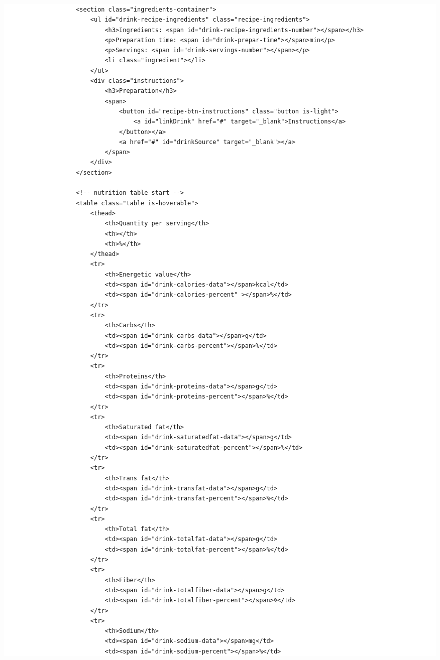                         <section class="ingredients-container">
                            <ul id="drink-recipe-ingredients" class="recipe-ingredients">
                                <h3>Ingredients: <span id="drink-recipe-ingredients-number"></span></h3>
                                <p>Preparation time: <span id="drink-prepar-time"></span>min</p>
                                <p>Servings: <span id="drink-servings-number"></span></p>
                                <li class="ingredient"></li>
                            </ul>
                            <div class="instructions">
                                <h3>Preparation</h3>
                                <span>
                                    <button id="recipe-btn-instructions" class="button is-light">
                                        <a id="linkDrink" href="#" target="_blank">Instructions</a>
                                    </button></a>
                                    <a href="#" id="drinkSource" target="_blank"></a>
                                </span>
                            </div>
                        </section>

                        <!-- nutrition table start -->
                        <table class="table is-hoverable">
                            <thead>
                                <th>Quantity per serving</th>
                                <th></th>
                                <th>%</th>
                            </thead>
                            <tr>
                                <th>Energetic value</th>
                                <td><span id="drink-calories-data"></span>kcal</td>
                                <td><span id="drink-calories-percent" ></span>%</td>
                            </tr>
                            <tr>
                                <th>Carbs</th>
                                <td><span id="drink-carbs-data"></span>g</td>
                                <td><span id="drink-carbs-percent"></span>%</td>
                            </tr>
                            <tr>
                                <th>Proteins</th>
                                <td><span id="drink-proteins-data"></span>g</td>
                                <td><span id="drink-proteins-percent"></span>%</td>
                            </tr>
                            <tr>
                                <th>Saturated fat</th>
                                <td><span id="drink-saturatedfat-data"></span>g</td>
                                <td><span id="drink-saturatedfat-percent"></span>%</td>
                            </tr>
                            <tr>
                                <th>Trans fat</th>
                                <td><span id="drink-transfat-data"></span>g</td>
                                <td><span id="drink-transfat-percent"></span>%</td>
                            </tr>
                            <tr>
                                <th>Total fat</th>
                                <td><span id="drink-totalfat-data"></span>g</td>
                                <td><span id="drink-totalfat-percent"></span>%</td>
                            </tr>
                            <tr>
                                <th>Fiber</th>
                                <td><span id="drink-totalfiber-data"></span>g</td>
                                <td><span id="drink-totalfiber-percent"></span>%</td>
                            </tr>
                            <tr>
                                <th>Sodium</th>
                                <td><span id="drink-sodium-data"></span>mg</td>
                                <td><span id="drink-sodium-percent"></span>%</td>